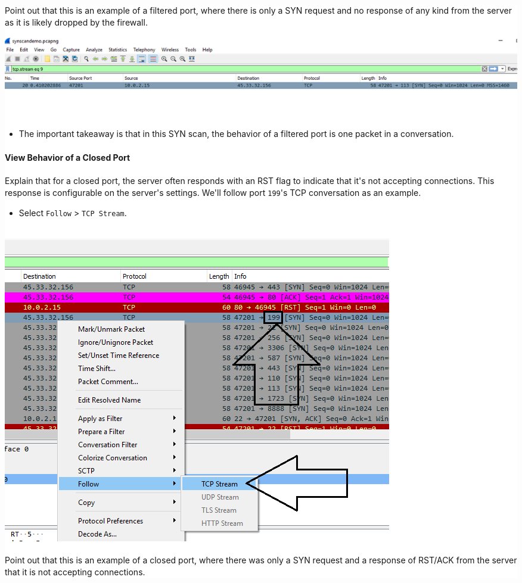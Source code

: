 Point out that this is an example of a filtered port, where there is only a SYN request and no response of any kind from the server as it is likely dropped by the firewall.

   ![No response with a filtered port.](Images/port113B.png)

- The important takeaway is that in this SYN scan, the behavior of a filtered port is one packet in a conversation.


 #### View Behavior of a Closed Port

Explain that for a closed port, the server often responds with an RST flag to indicate that it's not accepting connections. This response is configurable on the server's settings. We'll follow port `199`'s TCP conversation as an example.

   - Select `Follow` > `TCP Stream`.

  ![TCP stream of port 199.](Images/port199.png)

Point out that this is an example of a closed port, where there was only a SYN request and a response of RST/ACK from the server that it is not accepting connections.
